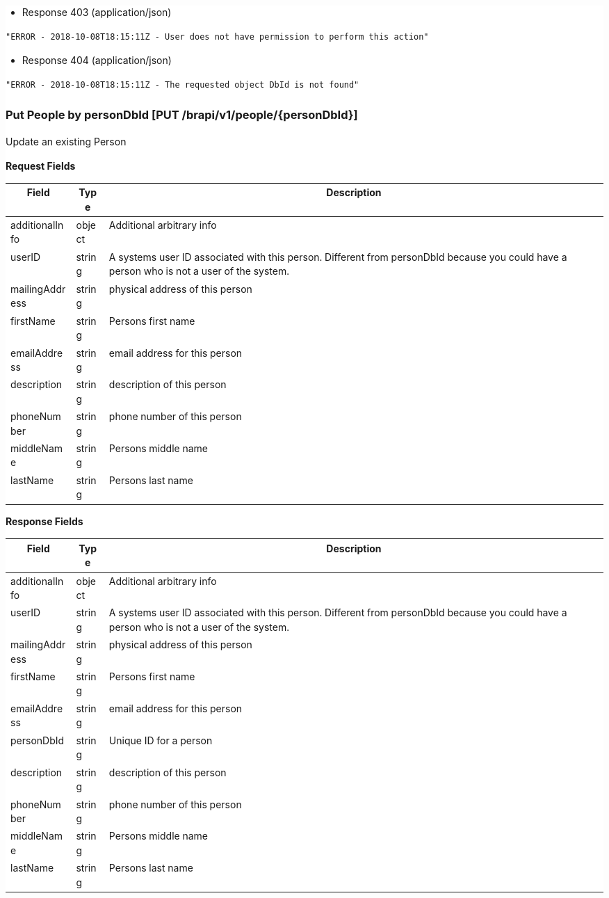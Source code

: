 + Response 403 (application/json)
```
"ERROR - 2018-10-08T18:15:11Z - User does not have permission to perform this action"
```

+ Response 404 (application/json)
```
"ERROR - 2018-10-08T18:15:11Z - The requested object DbId is not found"
```





### Put People by personDbId  [PUT /brapi/v1/people/{personDbId}]

Update an existing Person

**Request Fields** 

|Field|Type|Description|
|---|---|---| 
|additionalInfo|object|Additional arbitrary info|
|userID|string|A systems user ID associated with this person. Different from personDbId because you could have a person who is not a user of the system.|
|mailingAddress|string|physical address of this person|
|firstName|string|Persons first name|
|emailAddress|string|email address for this person|
|description|string|description of this person|
|phoneNumber|string|phone number of this person|
|middleName|string|Persons middle name|
|lastName|string|Persons last name|


**Response Fields** 

|Field|Type|Description|
|---|---|---| 
|additionalInfo|object|Additional arbitrary info|
|userID|string|A systems user ID associated with this person. Different from personDbId because you could have a person who is not a user of the system.|
|mailingAddress|string|physical address of this person|
|firstName|string|Persons first name|
|emailAddress|string|email address for this person|
|personDbId|string|Unique ID for a person|
|description|string|description of this person|
|phoneNumber|string|phone number of this person|
|middleName|string|Persons middle name|
|lastName|string|Persons last name|
